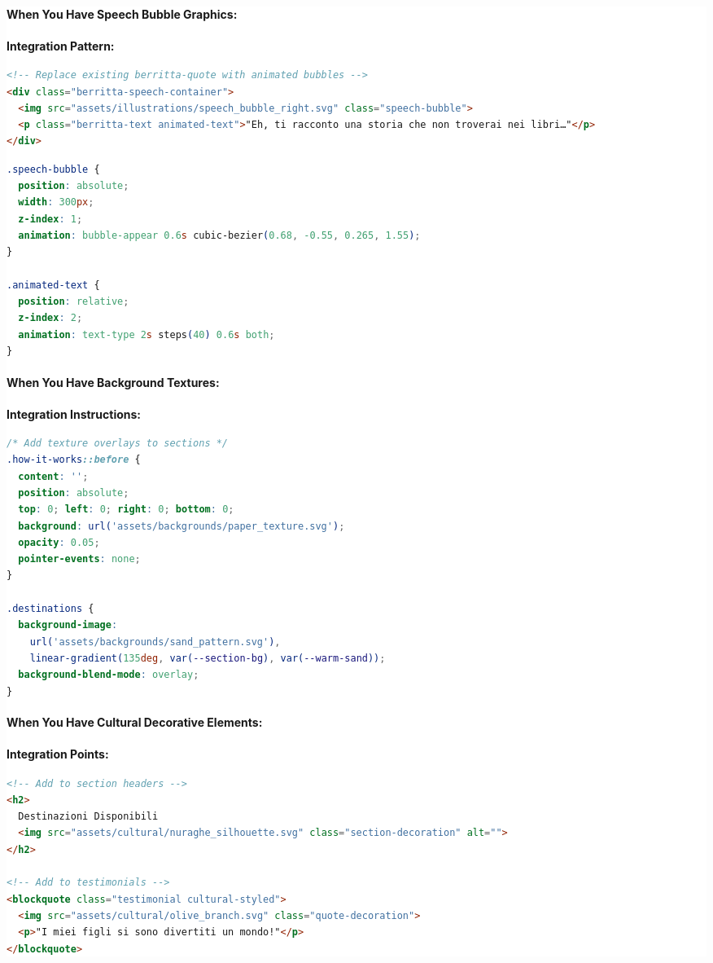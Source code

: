 #### **When You Have Speech Bubble Graphics:**

**Integration Pattern:**
```html
<!-- Replace existing berritta-quote with animated bubbles -->
<div class="berritta-speech-container">
  <img src="assets/illustrations/speech_bubble_right.svg" class="speech-bubble">
  <p class="berritta-text animated-text">"Eh, ti racconto una storia che non troverai nei libri…"</p>
</div>
```

```css
.speech-bubble {
  position: absolute;
  width: 300px;
  z-index: 1;
  animation: bubble-appear 0.6s cubic-bezier(0.68, -0.55, 0.265, 1.55);
}

.animated-text {
  position: relative;
  z-index: 2;
  animation: text-type 2s steps(40) 0.6s both;
}
```

#### **When You Have Background Textures:**

**Integration Instructions:**
```css
/* Add texture overlays to sections */
.how-it-works::before {
  content: '';
  position: absolute;
  top: 0; left: 0; right: 0; bottom: 0;
  background: url('assets/backgrounds/paper_texture.svg');
  opacity: 0.05;
  pointer-events: none;
}

.destinations {
  background-image: 
    url('assets/backgrounds/sand_pattern.svg'),
    linear-gradient(135deg, var(--section-bg), var(--warm-sand));
  background-blend-mode: overlay;
}
```

#### **When You Have Cultural Decorative Elements:**

**Integration Points:**
```html
<!-- Add to section headers -->
<h2>
  Destinazioni Disponibili
  <img src="assets/cultural/nuraghe_silhouette.svg" class="section-decoration" alt="">
</h2>

<!-- Add to testimonials -->
<blockquote class="testimonial cultural-styled">
  <img src="assets/cultural/olive_branch.svg" class="quote-decoration">
  <p>"I miei figli si sono divertiti un mondo!"</p>
</blockquote>
```
